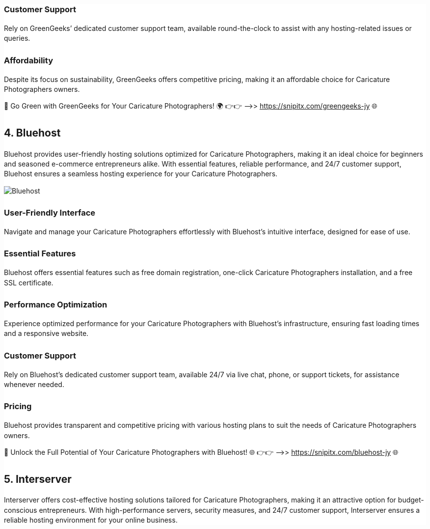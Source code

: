 ### Customer Support
Rely on GreenGeeks’ dedicated customer support team, available round-the-clock to assist with any hosting-related issues or queries.

### Affordability
Despite its focus on sustainability, GreenGeeks offers competitive pricing, making it an affordable choice for Caricature Photographers owners.

🌿 Go Green with GreenGeeks for Your Caricature Photographers! 🌍
👉👉 -->> https://snipitx.com/greengeeks-jy 🌐

## 4. Bluehost

Bluehost provides user-friendly hosting solutions optimized for Caricature Photographers, making it an ideal choice for beginners and seasoned e-commerce entrepreneurs alike. With essential features, reliable performance, and 24/7 customer support, Bluehost ensures a seamless hosting experience for your Caricature Photographers.

![Bluehost](https://i.imgur.com/PasFF9E.jpeg "Bluehost Hosting")

### User-Friendly Interface
Navigate and manage your Caricature Photographers effortlessly with Bluehost’s intuitive interface, designed for ease of use.

### Essential Features
Bluehost offers essential features such as free domain registration, one-click Caricature Photographers installation, and a free SSL certificate.

### Performance Optimization
Experience optimized performance for your Caricature Photographers with Bluehost’s infrastructure, ensuring fast loading times and a responsive website.

### Customer Support
Rely on Bluehost’s dedicated customer support team, available 24/7 via live chat, phone, or support tickets, for assistance whenever needed.

### Pricing
Bluehost provides transparent and competitive pricing with various hosting plans to suit the needs of Caricature Photographers owners.

🚀 Unlock the Full Potential of Your Caricature Photographers with Bluehost! 🌐
👉👉 -->> https://snipitx.com/bluehost-jy 🌐

## 5. Interserver

Interserver offers cost-effective hosting solutions tailored for Caricature Photographers, making it an attractive option for budget-conscious entrepreneurs. With high-performance servers, security measures, and 24/7 customer support, Interserver ensures a reliable hosting environment for your online business.
